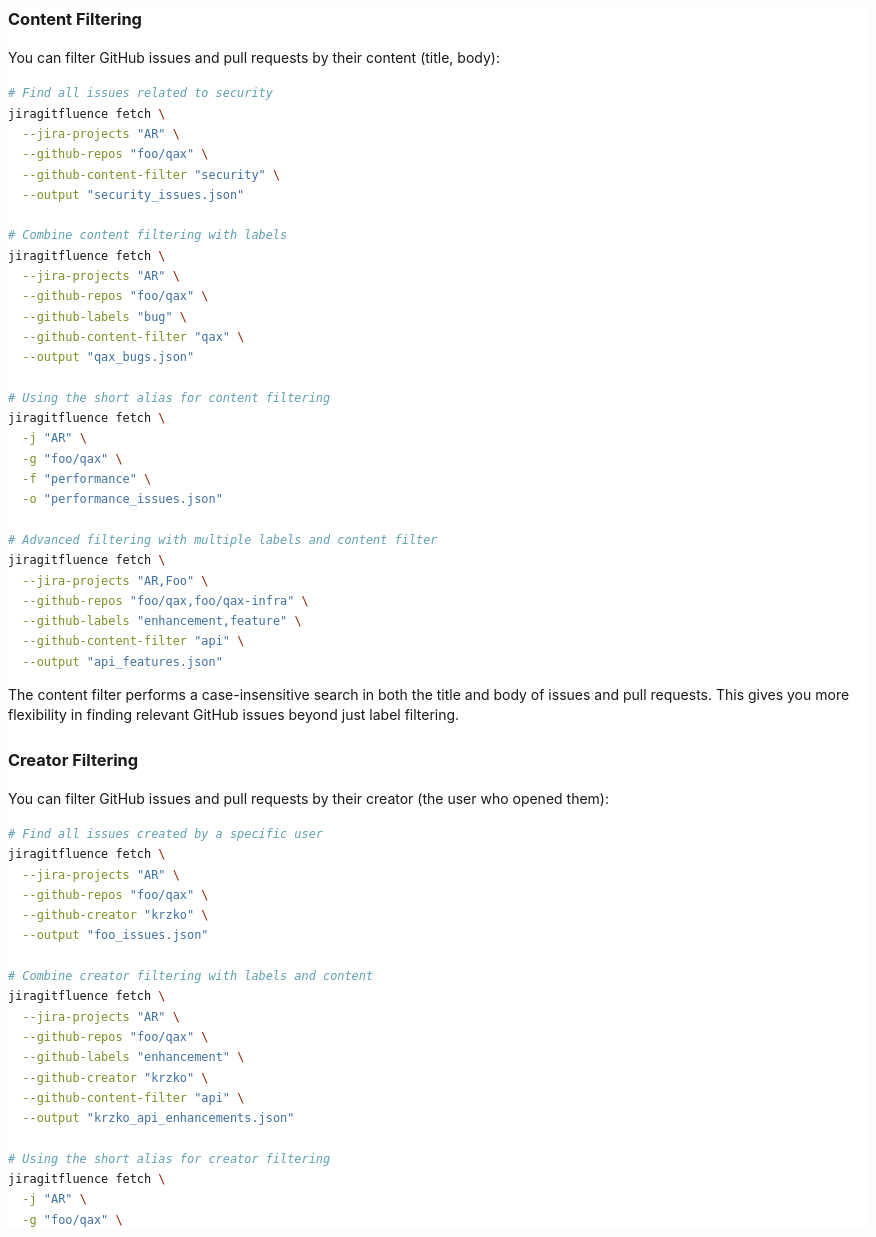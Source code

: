 ### Content Filtering

You can filter GitHub issues and pull requests by their content (title, body):

```bash
# Find all issues related to security
jiragitfluence fetch \
  --jira-projects "AR" \
  --github-repos "foo/qax" \
  --github-content-filter "security" \
  --output "security_issues.json"

# Combine content filtering with labels
jiragitfluence fetch \
  --jira-projects "AR" \
  --github-repos "foo/qax" \
  --github-labels "bug" \
  --github-content-filter "qax" \
  --output "qax_bugs.json"

# Using the short alias for content filtering
jiragitfluence fetch \
  -j "AR" \
  -g "foo/qax" \
  -f "performance" \
  -o "performance_issues.json"

# Advanced filtering with multiple labels and content filter
jiragitfluence fetch \
  --jira-projects "AR,Foo" \
  --github-repos "foo/qax,foo/qax-infra" \
  --github-labels "enhancement,feature" \
  --github-content-filter "api" \
  --output "api_features.json"
```

The content filter performs a case-insensitive search in both the title and body of issues and pull requests. This gives you more flexibility in finding relevant GitHub issues beyond just label filtering.

### Creator Filtering

You can filter GitHub issues and pull requests by their creator (the user who opened them):

```bash
# Find all issues created by a specific user
jiragitfluence fetch \
  --jira-projects "AR" \
  --github-repos "foo/qax" \
  --github-creator "krzko" \
  --output "foo_issues.json"

# Combine creator filtering with labels and content
jiragitfluence fetch \
  --jira-projects "AR" \
  --github-repos "foo/qax" \
  --github-labels "enhancement" \
  --github-creator "krzko" \
  --github-content-filter "api" \
  --output "krzko_api_enhancements.json"

# Using the short alias for creator filtering
jiragitfluence fetch \
  -j "AR" \
  -g "foo/qax" \
```